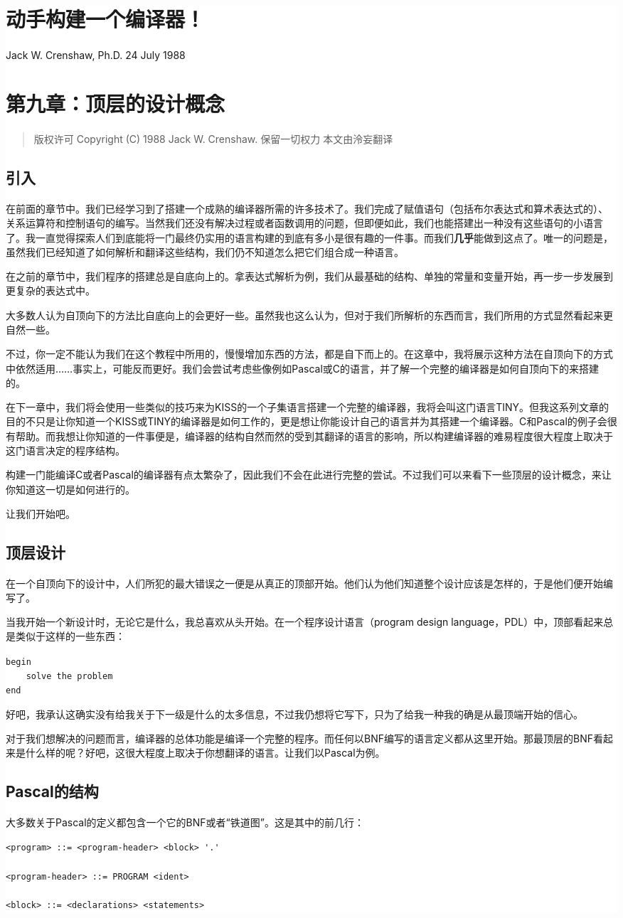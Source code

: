 # 动手构建一个编译器！

Jack W. Crenshaw, Ph.D.
24 July 1988

# 第九章：顶层的设计概念

> 版权许可
> Copyright (C) 1988 Jack W. Crenshaw. 保留一切权力
> 本文由泠妄翻译

## 引入

在前面的章节中。我们已经学习到了搭建一个成熟的编译器所需的许多技术了。我们完成了赋值语句（包括布尔表达式和算术表达式的）、关系运算符和控制语句的编写。当然我们还没有解决过程或者函数调用的问题，但即便如此，我们也能搭建出一种没有这些语句的小语言了。我一直觉得探索人们到底能将一门最终仍实用的语言构建的到底有多小是很有趣的一件事。而我们**几乎**能做到这点了。唯一的问题是，虽然我们已经知道了如何解析和翻译这些结构，我们仍不知道怎么把它们组合成一种语言。

在之前的章节中，我们程序的搭建总是自底向上的。拿表达式解析为例，我们从最基础的结构、单独的常量和变量开始，再一步一步发展到更复杂的表达式中。

大多数人认为自顶向下的方法比自底向上的会更好一些。虽然我也这么认为，但对于我们所解析的东西而言，我们所用的方式显然看起来更自然一些。

不过，你一定不能认为我们在这个教程中所用的，慢慢增加东西的方法，都是自下而上的。在这章中，我将展示这种方法在自顶向下的方式中依然适用……事实上，可能反而更好。我们会尝试考虑些像例如Pascal或C的语言，并了解一个完整的编译器是如何自顶向下的来搭建的。

在下一章中，我们将会使用一些类似的技巧来为KISS的一个子集语言搭建一个完整的编译器，我将会叫这门语言TINY。但我这系列文章的目的不只是让你知道一个KISS或TINY的编译器是如何工作的，更是想让你能设计自己的语言并为其搭建一个编译器。C和Pascal的例子会很有帮助。而我想让你知道的一件事便是，编译器的结构自然而然的受到其翻译的语言的影响，所以构建编译器的难易程度很大程度上取决于这门语言决定的程序结构。

构建一门能编译C或者Pascal的编译器有点太繁杂了，因此我们不会在此进行完整的尝试。不过我们可以来看下一些顶层的设计概念，来让你知道这一切是如何进行的。

让我们开始吧。

## 顶层设计

在一个自顶向下的设计中，人们所犯的最大错误之一便是从真正的顶部开始。他们认为他们知道整个设计应该是怎样的，于是他们便开始编写了。

当我开始一个新设计时，无论它是什么，我总喜欢从头开始。在一个程序设计语言（program design language，PDL）中，顶部看起来总是类似于这样的一些东西：
```text
begin
    solve the problem
end
```

好吧，我承认这确实没有给我关于下一级是什么的太多信息，不过我仍想将它写下，只为了给我一种我的确是从最顶端开始的信心。

对于我们想解决的问题而言，编译器的总体功能是编译一个完整的程序。而任何以BNF编写的语言定义都从这里开始。那最顶层的BNF看起来是什么样的呢？好吧，这很大程度上取决于你想翻译的语言。让我们以Pascal为例。

## Pascal的结构

大多数关于Pascal的定义都包含一个它的BNF或者“铁道图”。这是其中的前几行：
```BNF
<program> ::= <program-header> <block> '.'

<program-header> ::= PROGRAM <ident>

<block> ::= <declarations> <statements>

```
